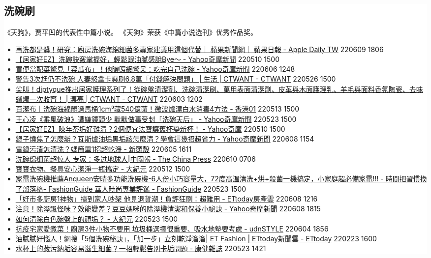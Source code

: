 ## 洗碗刷

《天狗》，贾平凹的代表性中篇小说。
《天狗》荣获《中篇小说选刊》优秀作品奖。
- [再洗都是髒！研究：廚房洗碗海綿細菌多專家建議用這個代替｜ 蘋果新聞網｜ 蘋果日報 - Apple Daily TW](https://www.appledaily.com.tw/international/20220609/ZQ4GSM6K4ZHP7NEWRR4PFCIEZU/ "再洗都是髒！研究：廚房洗碗海綿細菌多專家建議用這個代替｜ 蘋果新聞網｜ 蘋果日報 - Apple Daily TW") 220609 1806
- [【居家好EZ】洗碗訣竅掌握好，輕鬆跟油膩感說Bye～ - Yahoo奇摩新聞](https://tw.news.yahoo.com/%E3%80%90%E5%B1%85%E5%AE%B6%E5%A5%BDez%E3%80%91%E6%B4%97%E7%A2%97%E8%A8%A3%E7%AB%85%E6%8E%8C%E6%8F%A1%E5%A5%BD%EF%BC%8C%E8%BC%95%E9%AC%86%E8%B7%9F%E6%B2%B9%E8%86%A9%E6%84%9F%E8%AA%AA-bye%EF%BD%9E-184451153.html "【居家好EZ】洗碗訣竅掌握好，輕鬆跟油膩感說Bye～ - Yahoo奇摩新聞") 220510 1500
- [買便當配菜驚見「菜瓜布」！他曬照網驚呆：吃完自己洗碗 - Yahoo奇摩新聞](https://tw.news.yahoo.com/%E8%B2%B7%E4%BE%BF%E7%95%B6%E9%85%8D%E8%8F%9C%E9%A9%9A%E8%A6%8B-%E8%8F%9C%E7%93%9C%E5%B8%83-%E4%BB%96%E6%9B%AC%E7%85%A7%E7%B6%B2%E9%A9%9A%E5%91%86-%E5%90%83%E5%AE%8C%E8%87%AA%E5%B7%B1%E6%B4%97%E7%A2%97-043921577.html "買便當配菜驚見「菜瓜布」！他曬照網驚呆：吃完自己洗碗 - Yahoo奇摩新聞") 220606 1248
- [警告3次尪仍不洗碗 人妻怒拿卡爽刷6.8萬「付錢解決問題」 | 生活 | CTWANT - CTWANT](https://www.ctwant.com/article/185710 "警告3次尪仍不洗碗 人妻怒拿卡爽刷6.8萬「付錢解決問題」 | 生活 | CTWANT - CTWANT") 220526 1500
- [尖叫！diptyque推出居家護理系列了！從碗盤清潔劑、洗碗清潔刷、萬用表面清潔劑、皮革與木面護理乳、羊毛與面料香氛陶瓷、去味蠟燭一次收齊！ | 漂亮 | CTWANT - CTWANT](https://www.ctwant.com/article/187161 "尖叫！diptyque推出居家護理系列了！從碗盤清潔劑、洗碗清潔刷、萬用表面清潔劑、皮革與木面護理乳、羊毛與面料香氛陶瓷、去味蠟燭一次收齊！ | 漂亮 | CTWANT - CTWANT") 220603 1202
- [百潔布｜洗碗海綿髒過馬桶1cm³藏540億菌！微波爐漂白水消毒4方法 - 香港01](https://www.hk01.com/%E6%95%99%E7%85%AE/768921/%E7%99%BE%E6%BD%94%E5%B8%83-%E6%B4%97%E7%A2%97%E6%B5%B7%E7%B6%BF%E9%AB%92%E9%81%8E%E9%A6%AC%E6%A1%B61cm%C2%B3%E8%97%8F540%E5%84%84%E8%8F%8C-%E5%BE%AE%E6%B3%A2%E7%88%90%E6%BC%82%E7%99%BD%E6%B0%B4%E6%B6%88%E6%AF%924%E6%96%B9%E6%B3%95 "百潔布｜洗碗海綿髒過馬桶1cm³藏540億菌！微波爐漂白水消毒4方法 - 香港01") 220513 1500
- [王心凌《乘風破浪》遭嫌鏡頭少 默默做事受封「洗碗天后」 - Yahoo奇摩新聞](https://tw.news.yahoo.com/%E7%8E%8B%E5%BF%83%E5%87%8C%E3%80%8A%E4%B9%98%E9%A2%A8%E7%A0%B4%E6%B5%AA%E3%80%8B%E9%81%AD%E5%AB%8C%E9%8F%A1%E9%A0%AD%E5%B0%91-%E9%BB%98%E9%BB%98%E5%81%9A%E4%BA%8B%E5%8F%97%E5%B0%81%E3%80%8C%E6%B4%97%E7%A2%97%E5%A4%A9%E5%90%8E%E3%80%8D-052853155.html "王心凌《乘風破浪》遭嫌鏡頭少 默默做事受封「洗碗天后」 - Yahoo奇摩新聞") 220523 1500
- [【居家好EZ】陳年茶垢好難清？2個便宜法寶讓舊杯變新杯！ - Yahoo奇摩](https://tw.yahoo.com/house/%E3%80%90%E5%B1%85%E5%AE%B6%E5%A5%BDe-z%E3%80%91%E9%99%B3%E5%B9%B4%E8%8C%B6%E5%9E%A2%E5%A5%BD%E9%9B%A3%E6%B8%85%EF%BC%9F-2-%E5%80%8B%E4%BE%BF%E5%AE%9C%E6%B3%95%E5%AF%B6%E8%AE%93%E8%88%8A%E6%9D%AF%E8%AE%8A%E6%96%B0%E6%9D%AF%EF%BC%81-192027770.html "【居家好EZ】陳年茶垢好難清？2個便宜法寶讓舊杯變新杯！ - Yahoo奇摩") 220510 1500
- [鍋子燒焦了怎麼辦？瓦斯爐油垢黑垢該怎麼清？學會這幾招超省力 - Yahoo奇摩新聞](https://tw.news.yahoo.com/%E9%8D%8B%E5%AD%90%E7%87%92%E7%84%A6%E4%BA%86%E6%80%8E%E9%BA%BC%E8%BE%A6%EF%BC%9F%E7%93%A6%E6%96%AF%E7%88%90%E6%B2%B9%E5%9E%A2%E9%BB%91%E5%9E%A2%E8%A9%B2%E6%80%8E%E9%BA%BC%E6%B8%85%EF%BC%9F%E5%AD%B8%E6%9C%83%E9%80%99%E5%B9%BE%E6%8B%9B%E8%B6%85%E7%9C%81%E5%8A%9B-035037136.html "鍋子燒焦了怎麼辦？瓦斯爐油垢黑垢該怎麼清？學會這幾招超省力 - Yahoo奇摩新聞") 220608 1154
- [電鍋污漬怎清洗？媽簡單1招超乾淨 - 新頭殼](https://newtalk.tw/news/view/2022-06-05/765663 "電鍋污漬怎清洗？媽簡單1招超乾淨 - 新頭殼") 220605 1611
- [洗碗绵细菌超惊人 专家：多过地球人|中國報 - The China Press](https://www.chinapress.com.my/20220610/%E6%B4%97%E7%A2%97%E7%BB%B5%E7%BB%86%E8%8F%8C%E8%B6%85%E6%83%8A%E4%BA%BA-%E4%B8%93%E5%AE%B6%EF%BC%9A%E5%A4%9A%E8%BF%87%E5%9C%B0%E7%90%83%E4%BA%BA/ "洗碗绵细菌超惊人 专家：多过地球人|中國報 - The China Press") 220610 0706
- [寶寶衣物、餐具安心潔淨一瓶搞定 - 大紀元](https://www.epochtimes.com/b5/22/5/12/n13733929.htm "寶寶衣物、餐具安心潔淨一瓶搞定 - 大紀元") 220512 1500
- [家電洗碗機推薦Anqueen安晴多功能洗碗機-6人份小巧容量大，72度高溫清洗+烘+殺菌一機搞定，小家庭超必備家電!!! - 時間把習慣換了部落格- FashionGuide 華人時尚專業評鑑 - FashionGuide](https://fgblog.fashionguide.com.tw/9053/posts/426828 "家電洗碗機推薦Anqueen安晴多功能洗碗機-6人份小巧容量大，72度高溫清洗+烘+殺菌一機搞定，小家庭超必備家電!!! - 時間把習慣換了部落格- FashionGuide 華人時尚專業評鑑 - FashionGuide") 220523 1500
- [「好市多廚房1神物」搞到家人吵架 他見退貨潮！負評狂刷：超難用 - ETtoday房產雲](https://house.ettoday.net/news/2268177?redirect=1 "「好市多廚房1神物」搞到家人吵架 他見退貨潮！負評狂刷：超難用 - ETtoday房產雲") 220608 1216
- [注意！除溼飄怪味？效能變差？豆豆媽咪的除溼機清潔和保養小祕訣 - Yahoo奇摩新聞](https://tw.news.yahoo.com/%E6%B3%A8%E6%84%8F%EF%BC%81%E9%99%A4%E6%BA%BC%E9%A3%84%E6%80%AA%E5%91%B3%EF%BC%9F%E6%95%88%E8%83%BD%E8%AE%8A%E5%B7%AE%EF%BC%9F%E8%B1%86%E8%B1%86%E5%AA%BD%E5%92%AA%E7%9A%84%E9%99%A4%E6%BA%BC%E6%A9%9F%E6%B8%85%E6%BD%94%E5%92%8C%E4%BF%9D%E9%A4%8A%E5%B0%8F%E7%A5%95%E8%A8%A3-101523118.html "注意！除溼飄怪味？效能變差？豆豆媽咪的除溼機清潔和保養小祕訣 - Yahoo奇摩新聞") 220608 1815
- [如何清除白色碗盤上的頑垢？ - 大紀元](https://www.epochtimes.com/b5/22/5/23/n13743398.htm "如何清除白色碗盤上的頑垢？ - 大紀元") 220523 1500
- [抗疫宅家愛煮菜！廚房3件小物不要用 垃圾桶選擇很重要、吸水地墊要考慮 - udnSTYLE](https://style.udn.com/style/story/8076/6364017 "抗疫宅家愛煮菜！廚房3件小物不要用 垃圾桶選擇很重要、吸水地墊要考慮 - udnSTYLE") 220604 1856
- [油膩膩好惱人！網搜「5個洗碗秘訣」，「加一步」立刻乾淨溜溜| ET Fashion | ETtoday新聞雲 - ETtoday](https://fashion.ettoday.net/news/2195189 "油膩膩好惱人！網搜「5個洗碗秘訣」，「加一步」立刻乾淨溜溜| ET Fashion | ETtoday新聞雲 - ETtoday") 220223 1600
- [水杯上的藏污納垢容易滋生細菌？一招輕鬆告別卡垢問題 - 康健雜誌](https://www.commonhealth.com.tw/shop/49 "水杯上的藏污納垢容易滋生細菌？一招輕鬆告別卡垢問題 - 康健雜誌") 220523 1421